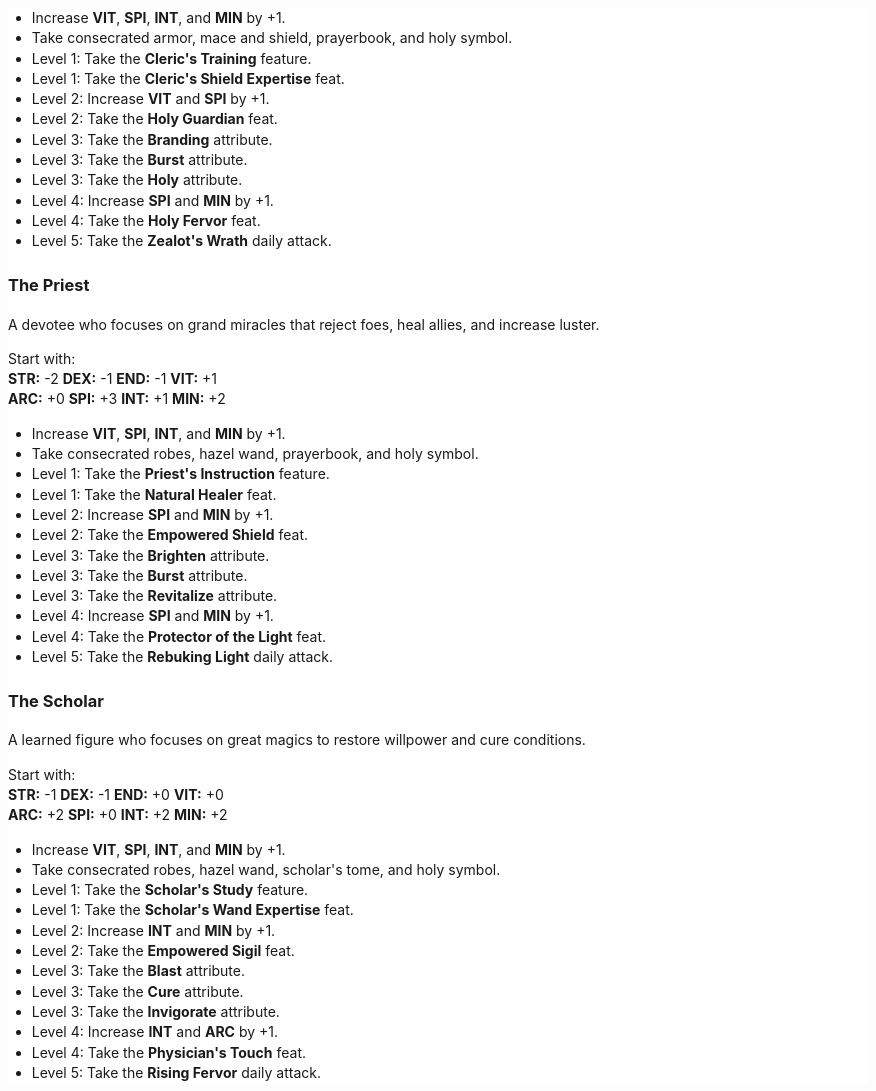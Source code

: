 - Increase **VIT**, **SPI**, **INT**, and **MIN** by +1.
- Take consecrated armor, mace and shield, prayerbook, and holy symbol.
- Level 1: Take the **Cleric's Training** feature.
- Level 1: Take the **Cleric's Shield Expertise** feat.
- Level 2: Increase **VIT** and **SPI** by +1.
- Level 2: Take the **Holy Guardian** feat.
- Level 3: Take the **Branding** attribute.
- Level 3: Take the **Burst** attribute.
- Level 3: Take the **Holy** attribute.
- Level 4: Increase **SPI** and **MIN** by +1.
- Level 4: Take the **Holy Fervor** feat.
- Level 5: Take the **Zealot's Wrath** daily attack.

### The Priest

A devotee who focuses on grand miracles that reject foes, heal allies, and increase luster.

Start with: <br />
**STR:** -2 **DEX:** -1 **END:** -1 **VIT:** +1 <br />
**ARC:** +0 **SPI:** +3 **INT:** +1 **MIN:** +2

- Increase **VIT**, **SPI**, **INT**, and **MIN** by +1.
- Take consecrated robes, hazel wand, prayerbook, and holy symbol.
- Level 1: Take the **Priest's Instruction** feature.
- Level 1: Take the **Natural Healer** feat.
- Level 2: Increase **SPI** and **MIN** by +1.
- Level 2: Take the **Empowered Shield** feat.
- Level 3: Take the **Brighten** attribute.
- Level 3: Take the **Burst** attribute.
- Level 3: Take the **Revitalize** attribute.
- Level 4: Increase **SPI** and **MIN** by +1.
- Level 4: Take the **Protector of the Light** feat.
- Level 5: Take the **Rebuking Light** daily attack.

### The Scholar

A learned figure who focuses on great magics to restore willpower and cure conditions.

Start with: <br />
**STR:** -1 **DEX:** -1 **END:** +0 **VIT:** +0 <br />
**ARC:** +2 **SPI:** +0 **INT:** +2 **MIN:** +2

- Increase **VIT**, **SPI**, **INT**, and **MIN** by +1.
- Take consecrated robes, hazel wand, scholar's tome, and holy symbol.
- Level 1: Take the **Scholar's Study** feature.
- Level 1: Take the **Scholar's Wand Expertise** feat.
- Level 2: Increase **INT** and **MIN** by +1.
- Level 2: Take the **Empowered Sigil** feat.
- Level 3: Take the **Blast** attribute.
- Level 3: Take the **Cure** attribute.
- Level 3: Take the **Invigorate** attribute.
- Level 4: Increase **INT** and **ARC** by +1.
- Level 4: Take the **Physician's Touch** feat.
- Level 5: Take the **Rising Fervor** daily attack.
